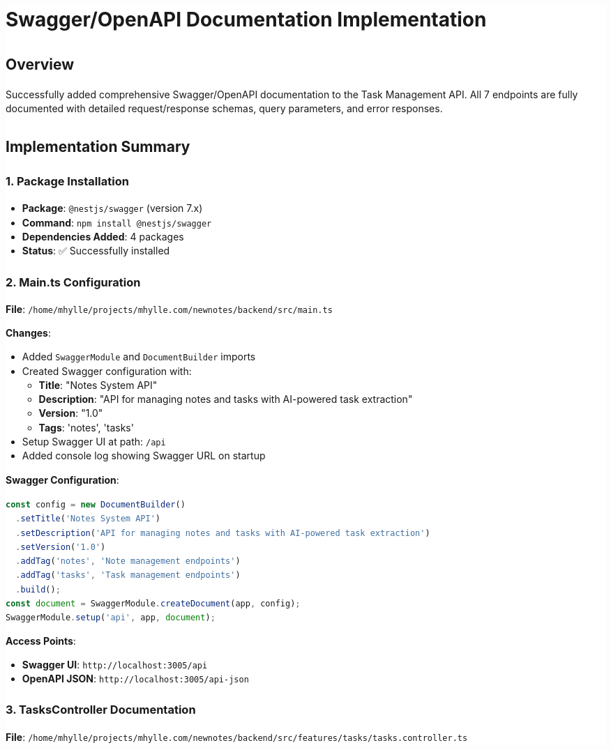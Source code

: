 # Swagger/OpenAPI Documentation Implementation

## Overview
Successfully added comprehensive Swagger/OpenAPI documentation to the Task Management API. All 7 endpoints are fully documented with detailed request/response schemas, query parameters, and error responses.

## Implementation Summary

### 1. Package Installation
- **Package**: `@nestjs/swagger` (version 7.x)
- **Command**: `npm install @nestjs/swagger`
- **Dependencies Added**: 4 packages
- **Status**: ✅ Successfully installed

### 2. Main.ts Configuration

**File**: `/home/mhylle/projects/mhylle.com/newnotes/backend/src/main.ts`

**Changes**:
- Added `SwaggerModule` and `DocumentBuilder` imports
- Created Swagger configuration with:
  - **Title**: "Notes System API"
  - **Description**: "API for managing notes and tasks with AI-powered task extraction"
  - **Version**: "1.0"
  - **Tags**: 'notes', 'tasks'
- Setup Swagger UI at path: `/api`
- Added console log showing Swagger URL on startup

**Swagger Configuration**:
```typescript
const config = new DocumentBuilder()
  .setTitle('Notes System API')
  .setDescription('API for managing notes and tasks with AI-powered task extraction')
  .setVersion('1.0')
  .addTag('notes', 'Note management endpoints')
  .addTag('tasks', 'Task management endpoints')
  .build();
const document = SwaggerModule.createDocument(app, config);
SwaggerModule.setup('api', app, document);
```

**Access Points**:
- **Swagger UI**: `http://localhost:3005/api`
- **OpenAPI JSON**: `http://localhost:3005/api-json`

### 3. TasksController Documentation

**File**: `/home/mhylle/projects/mhylle.com/newnotes/backend/src/features/tasks/tasks.controller.ts`
